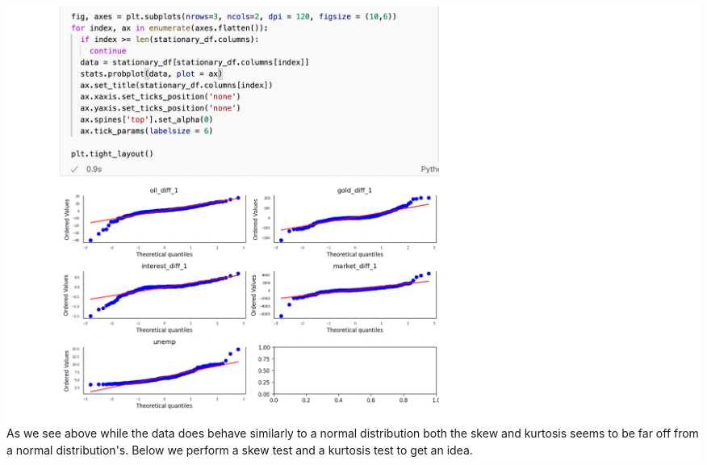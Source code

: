  <img src="../public/projects/casuality_tests/figures/fig_9.png" alt=""
  height="500" width="600">

As we see above while the data does behave similarly to a normal distribution
both the skew and kurtosis seems to be far off from a normal distribution's.
Below we perform a skew test and a kurtosis test to get an idea.
